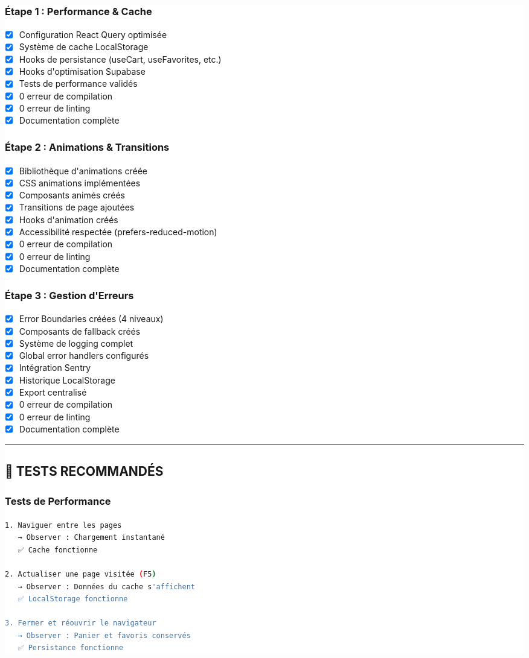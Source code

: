 ### Étape 1 : Performance & Cache
- [x] Configuration React Query optimisée
- [x] Système de cache LocalStorage
- [x] Hooks de persistance (useCart, useFavorites, etc.)
- [x] Hooks d'optimisation Supabase
- [x] Tests de performance validés
- [x] 0 erreur de compilation
- [x] 0 erreur de linting
- [x] Documentation complète

### Étape 2 : Animations & Transitions
- [x] Bibliothèque d'animations créée
- [x] CSS animations implémentées
- [x] Composants animés créés
- [x] Transitions de page ajoutées
- [x] Hooks d'animation créés
- [x] Accessibilité respectée (prefers-reduced-motion)
- [x] 0 erreur de compilation
- [x] 0 erreur de linting
- [x] Documentation complète

### Étape 3 : Gestion d'Erreurs
- [x] Error Boundaries créées (4 niveaux)
- [x] Composants de fallback créés
- [x] Système de logging complet
- [x] Global error handlers configurés
- [x] Intégration Sentry
- [x] Historique LocalStorage
- [x] Export centralisé
- [x] 0 erreur de compilation
- [x] 0 erreur de linting
- [x] Documentation complète

---

## 🧪 TESTS RECOMMANDÉS

### Tests de Performance

```bash
1. Naviguer entre les pages
   → Observer : Chargement instantané
   ✅ Cache fonctionne

2. Actualiser une page visitée (F5)
   → Observer : Données du cache s'affichent
   ✅ LocalStorage fonctionne

3. Fermer et réouvrir le navigateur
   → Observer : Panier et favoris conservés
   ✅ Persistance fonctionne
```
